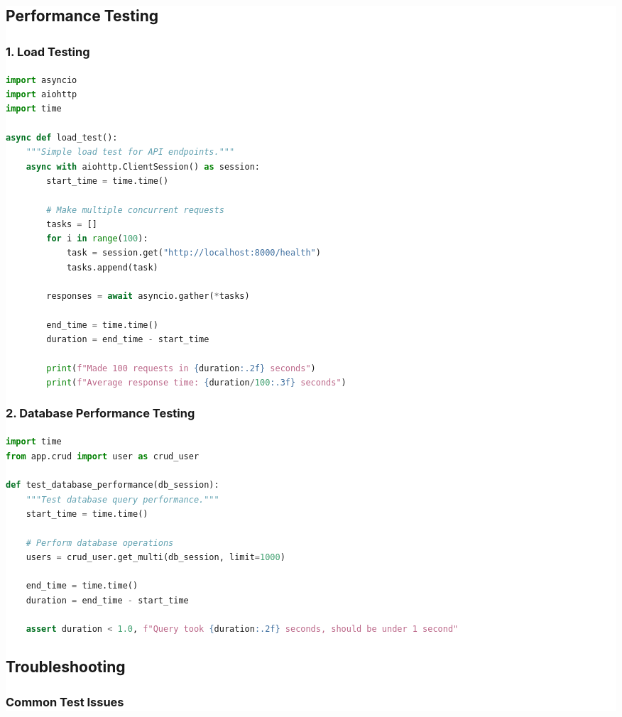 ## Performance Testing

### 1. Load Testing
```python
import asyncio
import aiohttp
import time

async def load_test():
    """Simple load test for API endpoints."""
    async with aiohttp.ClientSession() as session:
        start_time = time.time()
        
        # Make multiple concurrent requests
        tasks = []
        for i in range(100):
            task = session.get("http://localhost:8000/health")
            tasks.append(task)
        
        responses = await asyncio.gather(*tasks)
        
        end_time = time.time()
        duration = end_time - start_time
        
        print(f"Made 100 requests in {duration:.2f} seconds")
        print(f"Average response time: {duration/100:.3f} seconds")
```

### 2. Database Performance Testing
```python
import time
from app.crud import user as crud_user

def test_database_performance(db_session):
    """Test database query performance."""
    start_time = time.time()
    
    # Perform database operations
    users = crud_user.get_multi(db_session, limit=1000)
    
    end_time = time.time()
    duration = end_time - start_time
    
    assert duration < 1.0, f"Query took {duration:.2f} seconds, should be under 1 second"
```

## Troubleshooting

### Common Test Issues

